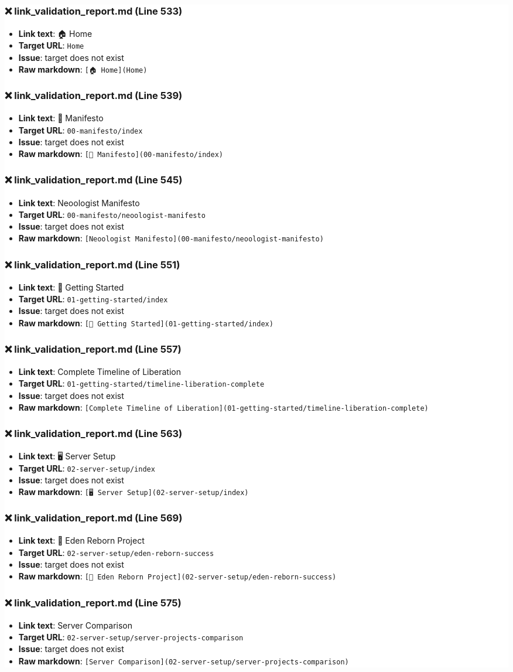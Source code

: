### ❌ link_validation_report.md (Line 533)
- **Link text**: 🏠 Home
- **Target URL**: `Home`
- **Issue**: target does not exist
- **Raw markdown**: `[🏠 Home](Home)`

### ❌ link_validation_report.md (Line 539)
- **Link text**: 📜 Manifesto
- **Target URL**: `00-manifesto/index`
- **Issue**: target does not exist
- **Raw markdown**: `[📜 Manifesto](00-manifesto/index)`

### ❌ link_validation_report.md (Line 545)
- **Link text**: Neoologist Manifesto
- **Target URL**: `00-manifesto/neoologist-manifesto`
- **Issue**: target does not exist
- **Raw markdown**: `[Neoologist Manifesto](00-manifesto/neoologist-manifesto)`

### ❌ link_validation_report.md (Line 551)
- **Link text**: 🚀 Getting Started
- **Target URL**: `01-getting-started/index`
- **Issue**: target does not exist
- **Raw markdown**: `[🚀 Getting Started](01-getting-started/index)`

### ❌ link_validation_report.md (Line 557)
- **Link text**: Complete Timeline of Liberation
- **Target URL**: `01-getting-started/timeline-liberation-complete`
- **Issue**: target does not exist
- **Raw markdown**: `[Complete Timeline of Liberation](01-getting-started/timeline-liberation-complete)`

### ❌ link_validation_report.md (Line 563)
- **Link text**: 🖥️ Server Setup
- **Target URL**: `02-server-setup/index`
- **Issue**: target does not exist
- **Raw markdown**: `[🖥️ Server Setup](02-server-setup/index)`

### ❌ link_validation_report.md (Line 569)
- **Link text**: 🚧 Eden Reborn Project
- **Target URL**: `02-server-setup/eden-reborn-success`
- **Issue**: target does not exist
- **Raw markdown**: `[🚧 Eden Reborn Project](02-server-setup/eden-reborn-success)`

### ❌ link_validation_report.md (Line 575)
- **Link text**: Server Comparison
- **Target URL**: `02-server-setup/server-projects-comparison`
- **Issue**: target does not exist
- **Raw markdown**: `[Server Comparison](02-server-setup/server-projects-comparison)`
